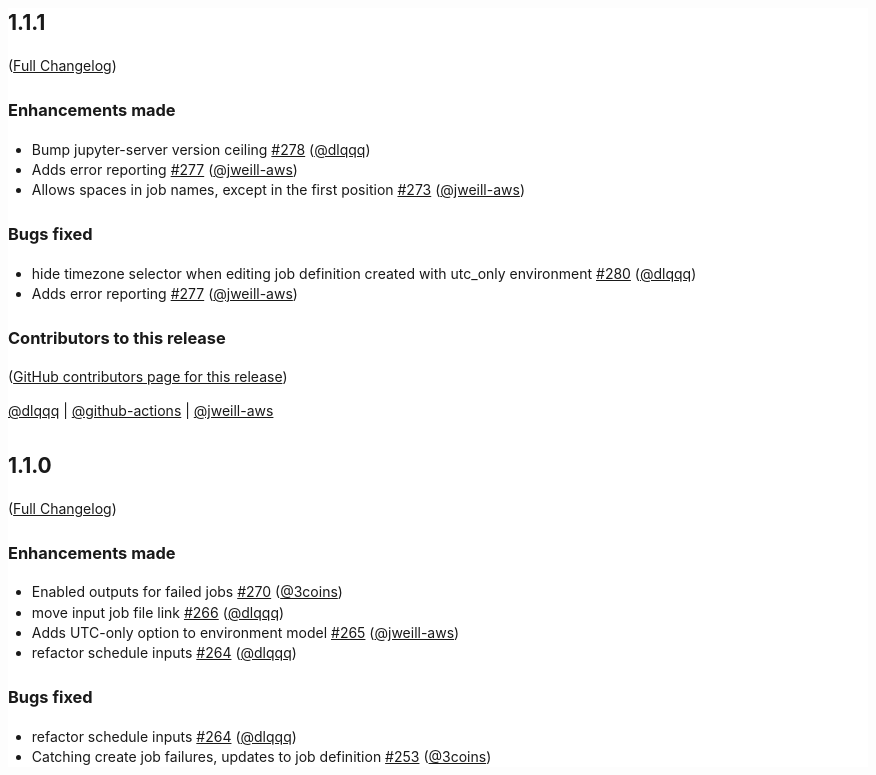 ## 1.1.1

([Full Changelog](https://github.com/jupyter-server/jupyter-scheduler/compare/v1.1.0...f030c57010cd625a401de21fd875b739880e5fb8))

### Enhancements made

- Bump jupyter-server version ceiling [#278](https://github.com/jupyter-server/jupyter-scheduler/pull/278) ([@dlqqq](https://github.com/dlqqq))
- Adds error reporting [#277](https://github.com/jupyter-server/jupyter-scheduler/pull/277) ([@jweill-aws](https://github.com/jweill-aws))
- Allows spaces in job names, except in the first position [#273](https://github.com/jupyter-server/jupyter-scheduler/pull/273) ([@jweill-aws](https://github.com/jweill-aws))

### Bugs fixed

- hide timezone selector when editing job definition created with utc_only environment [#280](https://github.com/jupyter-server/jupyter-scheduler/pull/280) ([@dlqqq](https://github.com/dlqqq))
- Adds error reporting [#277](https://github.com/jupyter-server/jupyter-scheduler/pull/277) ([@jweill-aws](https://github.com/jweill-aws))

### Contributors to this release

([GitHub contributors page for this release](https://github.com/jupyter-server/jupyter-scheduler/graphs/contributors?from=2022-11-03&to=2022-11-04&type=c))

[@dlqqq](https://github.com/search?q=repo%3Ajupyter-server%2Fjupyter-scheduler+involves%3Adlqqq+updated%3A2022-11-03..2022-11-04&type=Issues) | [@github-actions](https://github.com/search?q=repo%3Ajupyter-server%2Fjupyter-scheduler+involves%3Agithub-actions+updated%3A2022-11-03..2022-11-04&type=Issues) | [@jweill-aws](https://github.com/search?q=repo%3Ajupyter-server%2Fjupyter-scheduler+involves%3Ajweill-aws+updated%3A2022-11-03..2022-11-04&type=Issues)

## 1.1.0

([Full Changelog](https://github.com/jupyter-server/jupyter-scheduler/compare/v1.0.0...513fce30f9983d108f16d8ebd4577e81b3ecf407))

### Enhancements made

- Enabled outputs for failed jobs [#270](https://github.com/jupyter-server/jupyter-scheduler/pull/270) ([@3coins](https://github.com/3coins))
- move input job file link [#266](https://github.com/jupyter-server/jupyter-scheduler/pull/266) ([@dlqqq](https://github.com/dlqqq))
- Adds UTC-only option to environment model [#265](https://github.com/jupyter-server/jupyter-scheduler/pull/265) ([@jweill-aws](https://github.com/jweill-aws))
- refactor schedule inputs [#264](https://github.com/jupyter-server/jupyter-scheduler/pull/264) ([@dlqqq](https://github.com/dlqqq))

### Bugs fixed

- refactor schedule inputs [#264](https://github.com/jupyter-server/jupyter-scheduler/pull/264) ([@dlqqq](https://github.com/dlqqq))
- Catching create job failures, updates to job definition [#253](https://github.com/jupyter-server/jupyter-scheduler/pull/253) ([@3coins](https://github.com/3coins))
